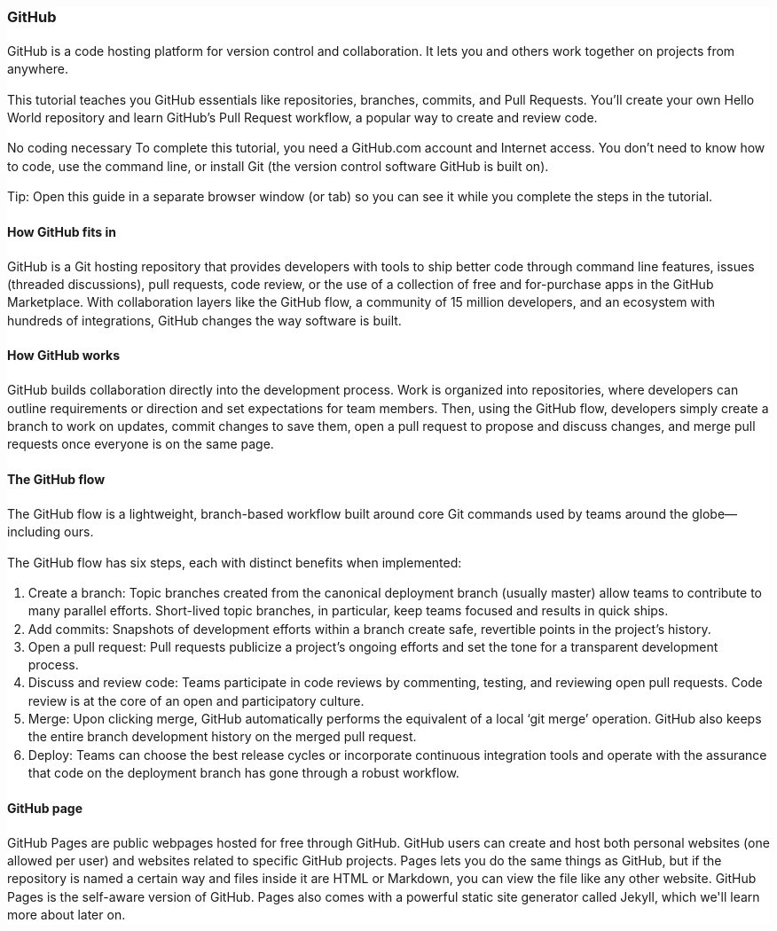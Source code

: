 ### GitHub

GitHub is a code hosting platform for version control and collaboration. It lets you and others work together on projects from anywhere.

This tutorial teaches you GitHub essentials like repositories, branches, commits, and Pull Requests. You’ll create your own Hello World repository and learn GitHub’s Pull Request workflow, a popular way to create and review code.

No coding necessary
To complete this tutorial, you need a GitHub.com account and Internet access. You don’t need to know how to code, use the command line, or install Git (the version control software GitHub is built on).

Tip: Open this guide in a separate browser window (or tab) so you can see it while you complete the steps in the tutorial.

#### How GitHub fits in
GitHub is a Git hosting repository that provides developers with tools to ship better code through command line features, issues (threaded discussions), pull requests, code review, or the use of a collection of free and for-purchase apps in the GitHub Marketplace. With collaboration layers like the GitHub flow, a community of 15 million developers, and an ecosystem with hundreds of integrations, GitHub changes the way software is built.

#### How GitHub works
GitHub builds collaboration directly into the development process. Work is organized into repositories, where developers can outline requirements or direction and set expectations for team members. Then, using the GitHub flow, developers simply create a branch to work on updates, commit changes to save them, open a pull request to propose and discuss changes, and merge pull requests once everyone is on the same page.

#### The GitHub flow
The GitHub flow is a lightweight, branch-based workflow built around core Git commands used by teams around the globe—including ours.

The GitHub flow has six steps, each with distinct benefits when implemented:

1. Create a branch: Topic branches created from the canonical deployment branch (usually master) allow teams to contribute to many parallel efforts. Short-lived topic branches, in particular, keep teams focused and results in quick ships.
2. Add commits: Snapshots of development efforts within a branch create safe, revertible points in the project’s history.
3. Open a pull request: Pull requests publicize a project’s ongoing efforts and set the tone for a transparent development process.
4. Discuss and review code: Teams participate in code reviews by commenting, testing, and reviewing open pull requests. Code review is at the core of an open and participatory culture.
5. Merge: Upon clicking merge, GitHub automatically performs the equivalent of a local ‘git merge’ operation. GitHub also keeps the entire branch development history on the merged pull request.
6. Deploy: Teams can choose the best release cycles or incorporate continuous integration tools and operate with the assurance that code on the deployment branch has gone through a robust workflow.

#### GitHub page

GitHub Pages are public webpages hosted for free through GitHub. GitHub users can create and host both personal websites (one allowed per user) and websites related to specific GitHub projects. Pages lets you do the same things as GitHub, but if the repository is named a certain way and files inside it are HTML or Markdown, you can view the file like any other website. GitHub Pages is the self-aware version of GitHub. Pages also comes with a powerful static site generator called Jekyll, which we'll learn more about later on.
